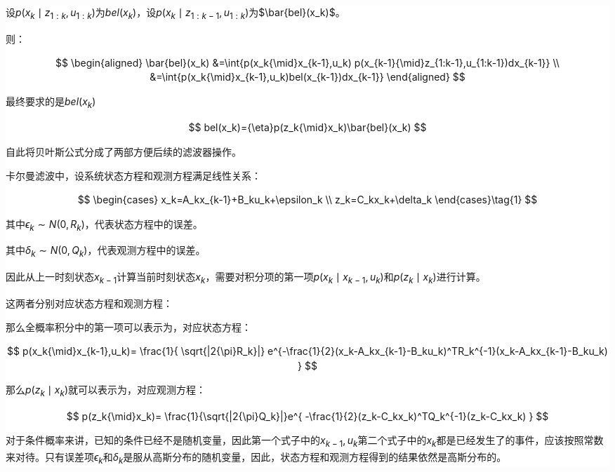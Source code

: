 设$p(x_k{\mid}z_{1:k},u_{1:k})$为$bel(x_k)$，设$p(x_k{\mid}z_{1:k-1},u_{1:k})$为$\bar{bel}(x_k)$。

则：

$$
\begin{aligned}
\bar{bel}(x_k)
&=\int{p(x_k{\mid}x_{k-1},u_k)
p(x_{k-1}{\mid}z_{1:k-1},u_{1:k-1})dx_{k-1}} \\
&=\int{p(x_k{\mid}x_{k-1},u_k)bel(x_{k-1})dx_{k-1}}
\end{aligned}
$$

最终要求的是$bel(x_k)$

$$
bel(x_k)={\eta}p(z_k{\mid}x_k)\bar{bel}(x_k)
$$

自此将贝叶斯公式分成了两部方便后续的滤波器操作。

卡尔曼滤波中，设系统状态方程和观测方程满足线性关系：

$$
\begin{cases}
x_k=A_kx_{k-1}+B_ku_k+\epsilon_k \\
z_k=C_kx_k+\delta_k
\end{cases}\tag{1}
$$

其中${\epsilon}_k{\sim}N(0,R_k)$，代表状态方程中的误差。

其中${\delta}_k{\sim}N(0,Q_k)$，代表观测方程中的误差。

因此从上一时刻状态$x_{k-1}$计算当前时刻状态$x_k$，需要对积分项的第一项$p(x_k{\mid}x_{k-1},u_k)$和$p(z_k{\mid}x_k)$进行计算。

这两者分别对应状态方程和观测方程：

那么全概率积分中的第一项可以表示为，对应状态方程：

$$
p(x_k{\mid}x_{k-1},u_k)=
\frac{1}{
\sqrt{|2{\pi}R_k}|}
e^{-\frac{1}{2}(x_k-A_kx_{k-1}-B_ku_k)^TR_k^{-1}(x_k-A_kx_{k-1}-B_ku_k)
}
$$

那么$p(z_k{\mid}x_k)$就可以表示为，对应观测方程：

$$
p(z_k{\mid}x_k)=
\frac{1}{\sqrt{|2{\pi}Q_k}|}e^{
-\frac{1}{2}(z_k-C_kx_k)^TQ_k^{-1}(z_k-C_kx_k)
}
$$

对于条件概率来讲，已知的条件已经不是随机变量，因此第一个式子中的$x_{k-1},u_k$第二个式子中的$x_k$都是已经发生了的事件，应该按照常数来对待。只有误差项${\epsilon}_k$和${\delta}_k$是服从高斯分布的随机变量，因此，状态方程和观测方程得到的结果依然是高斯分布的。
